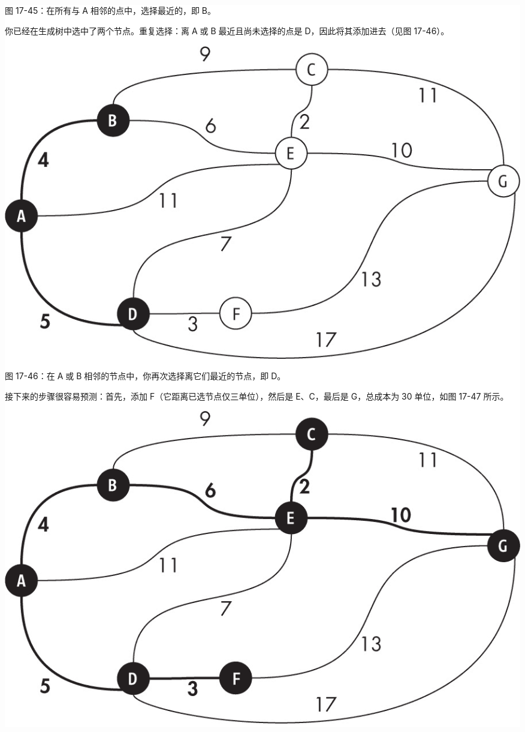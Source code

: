 图 17-45：在所有与 A 相邻的点中，选择最近的，即 B。

你已经在生成树中选中了两个节点。重复选择：离 A 或 B 最近且尚未选择的点是 D，因此将其添加进去（见图 17-46）。

![](img/Figure17-46.jpg)

图 17-46：在 A 或 B 相邻的节点中，你再次选择离它们最近的节点，即 D。

接下来的步骤很容易预测：首先，添加 F（它距离已选节点仅三单位），然后是 E、C，最后是 G，总成本为 30 单位，如图 17-47 所示。

![](img/Figure17-47.jpg)
